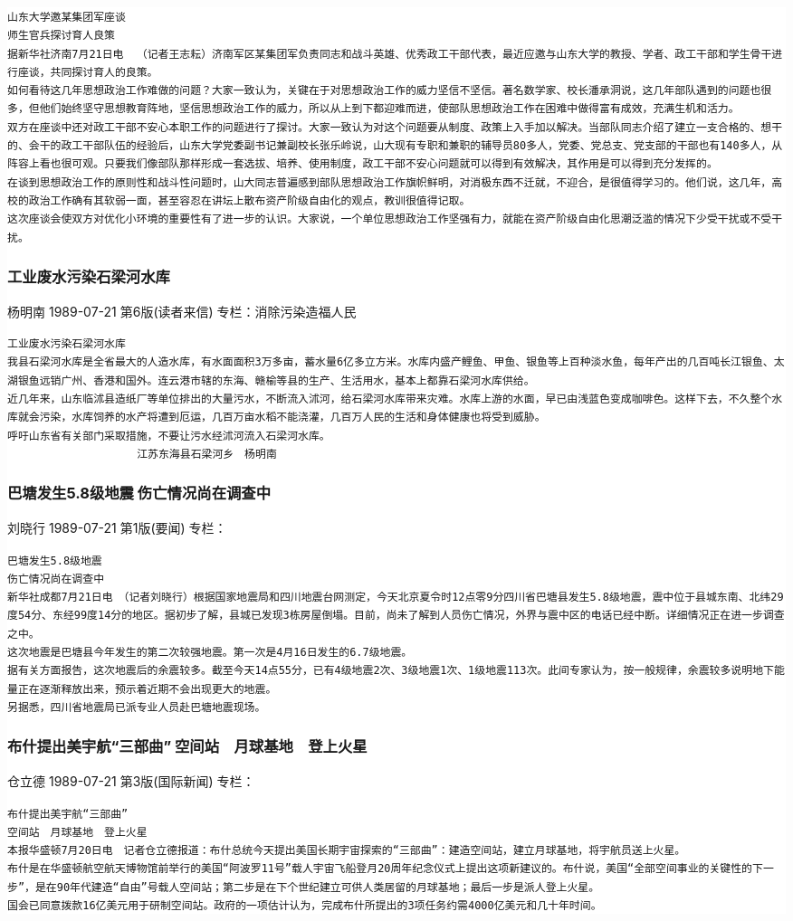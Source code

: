     山东大学邀某集团军座谈
    师生官兵探讨育人良策
    据新华社济南7月21日电  （记者王志耘）济南军区某集团军负责同志和战斗英雄、优秀政工干部代表，最近应邀与山东大学的教授、学者、政工干部和学生骨干进行座谈，共同探讨育人的良策。
    如何看待这几年思想政治工作难做的问题？大家一致认为，关键在于对思想政治工作的威力坚信不坚信。著名数学家、校长潘承洞说，这几年部队遇到的问题也很多，但他们始终坚守思想教育阵地，坚信思想政治工作的威力，所以从上到下都迎难而进，使部队思想政治工作在困难中做得富有成效，充满生机和活力。
    双方在座谈中还对政工干部不安心本职工作的问题进行了探讨。大家一致认为对这个问题要从制度、政策上入手加以解决。当部队同志介绍了建立一支合格的、想干的、会干的政工干部队伍的经验后，山东大学党委副书记兼副校长张乐岭说，山大现有专职和兼职的辅导员80多人，党委、党总支、党支部的干部也有140多人，从阵容上看也很可观。只要我们像部队那样形成一套选拔、培养、使用制度，政工干部不安心问题就可以得到有效解决，其作用是可以得到充分发挥的。
    在谈到思想政治工作的原则性和战斗性问题时，山大同志普遍感到部队思想政治工作旗帜鲜明，对消极东西不迁就，不迎合，是很值得学习的。他们说，这几年，高校的政治工作确有其软弱一面，甚至容忍在讲坛上散布资产阶级自由化的观点，教训很值得记取。
    这次座谈会使双方对优化小环境的重要性有了进一步的认识。大家说，一个单位思想政治工作坚强有力，就能在资产阶级自由化思潮泛滥的情况下少受干扰或不受干扰。


### 工业废水污染石梁河水库
杨明南
1989-07-21
第6版(读者来信)
专栏：消除污染造福人民

    工业废水污染石梁河水库
    我县石梁河水库是全省最大的人造水库，有水面面积3万多亩，蓄水量6亿多立方米。水库内盛产鲤鱼、甲鱼、银鱼等上百种淡水鱼，每年产出的几百吨长江银鱼、太湖银鱼远销广州、香港和国外。连云港市辖的东海、赣榆等县的生产、生活用水，基本上都靠石梁河水库供给。
    近几年来，山东临沭县造纸厂等单位排出的大量污水，不断流入沭河，给石梁河水库带来灾难。水库上游的水面，早已由浅蓝色变成咖啡色。这样下去，不久整个水库就会污染，水库饲养的水产将遭到厄运，几百万亩水稻不能浇灌，几百万人民的生活和身体健康也将受到威胁。
    呼吁山东省有关部门采取措施，不要让污水经沭河流入石梁河水库。
                        江苏东海县石梁河乡　杨明南


### 巴塘发生5.8级地震  伤亡情况尚在调查中
刘晓行
1989-07-21
第1版(要闻)
专栏：

    巴塘发生5.8级地震
    伤亡情况尚在调查中
    新华社成都7月21日电　（记者刘晓行）根据国家地震局和四川地震台网测定，今天北京夏令时12点零9分四川省巴塘县发生5.8级地震，震中位于县城东南、北纬29度54分、东经99度14分的地区。据初步了解，县城已发现3栋房屋倒塌。目前，尚未了解到人员伤亡情况，外界与震中区的电话已经中断。详细情况正在进一步调查之中。
    这次地震是巴塘县今年发生的第二次较强地震。第一次是4月16日发生的6.7级地震。
    据有关方面报告，这次地震后的余震较多。截至今天14点55分，已有4级地震2次、3级地震1次、1级地震113次。此间专家认为，按一般规律，余震较多说明地下能量正在逐渐释放出来，预示着近期不会出现更大的地震。
    另据悉，四川省地震局已派专业人员赴巴塘地震现场。


### 布什提出美宇航“三部曲”  空间站　月球基地　登上火星
仓立德
1989-07-21
第3版(国际新闻)
专栏：

    布什提出美宇航“三部曲”
    空间站　月球基地　登上火星
    本报华盛顿7月20日电　记者仓立德报道：布什总统今天提出美国长期宇宙探索的“三部曲”：建造空间站，建立月球基地，将宇航员送上火星。
    布什是在华盛顿航空航天博物馆前举行的美国“阿波罗11号”载人宇宙飞船登月20周年纪念仪式上提出这项新建议的。布什说，美国“全部空间事业的关键性的下一步”，是在90年代建造“自由”号载人空间站；第二步是在下个世纪建立可供人类居留的月球基地；最后一步是派人登上火星。
    国会已同意拨款16亿美元用于研制空间站。政府的一项估计认为，完成布什所提出的3项任务约需4000亿美元和几十年时间。
